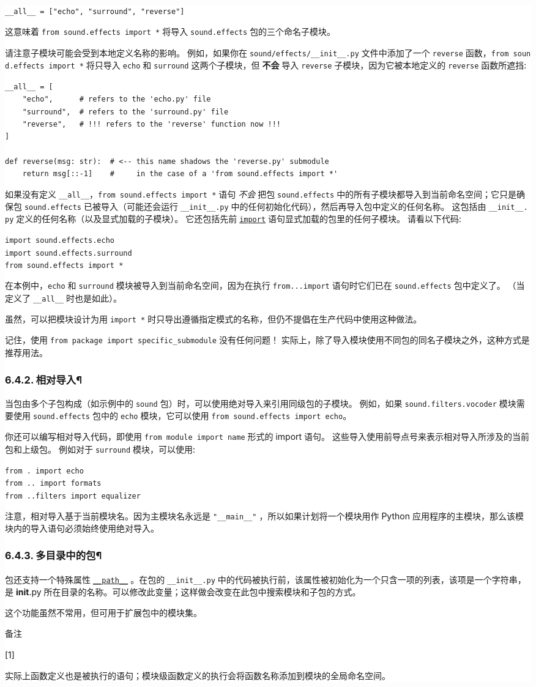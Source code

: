     
    
~~~
__all__ = ["echo", "surround", "reverse"]
~~~

这意味着 `from sound.effects import *` 将导入 `sound.effects` 包的三个命名子模块。

请注意子模块可能会受到本地定义名称的影响。 例如，如果你在 `sound/effects/__init__.py` 文件中添加了一个 `reverse` 函数，`from sound.effects import *` 将只导入 `echo` 和 `surround` 这两个子模块，但 **不会** 导入 `reverse` 子模块，因为它被本地定义的 `reverse` 函数所遮挡:

    
    
~~~
__all__ = [
    "echo",      # refers to the 'echo.py' file
    "surround",  # refers to the 'surround.py' file
    "reverse",   # !!! refers to the 'reverse' function now !!!
]

def reverse(msg: str):  # <-- this name shadows the 'reverse.py' submodule
    return msg[::-1]    #     in the case of a 'from sound.effects import *'
~~~

如果没有定义 `__all__`，`from sound.effects import *` 语句 _不会_ 把包 `sound.effects` 中的所有子模块都导入到当前命名空间；它只是确保包 `sound.effects` 已被导入（可能还会运行 `__init__.py` 中的任何初始化代码），然后再导入包中定义的任何名称。 这包括由 `__init__.py` 定义的任何名称（以及显式加载的子模块）。 它还包括先前 [`import`](7.%20简单语句.md#import) 语句显式加载的包里的任何子模块。 请看以下代码:

    
    
~~~
import sound.effects.echo
import sound.effects.surround
from sound.effects import *
~~~

在本例中，`echo` 和 `surround` 模块被导入到当前命名空间，因为在执行 `from...import` 语句时它们已在 `sound.effects` 包中定义了。 （当定义了 `__all__` 时也是如此）。

虽然，可以把模块设计为用 `import *` 时只导出遵循指定模式的名称，但仍不提倡在生产代码中使用这种做法。

记住，使用 `from package import specific_submodule` 没有任何问题！ 实际上，除了导入模块使用不同包的同名子模块之外，这种方式是推荐用法。

### 6.4.2. 相对导入¶

当包由多个子包构成（如示例中的 `sound` 包）时，可以使用绝对导入来引用同级包的子模块。 例如，如果 `sound.filters.vocoder` 模块需要使用 `sound.effects` 包中的 `echo` 模块，它可以使用 `from sound.effects import echo`。

你还可以编写相对导入代码，即使用 `from module import name` 形式的 import 语句。 这些导入使用前导点号来表示相对导入所涉及的当前包和上级包。 例如对于 `surround` 模块，可以使用:

    
    
~~~
from . import echo
from .. import formats
from ..filters import equalizer
~~~

注意，相对导入基于当前模块名。因为主模块名永远是 `"__main__"` ，所以如果计划将一个模块用作 Python 应用程序的主模块，那么该模块内的导入语句必须始终使用绝对导入。

### 6.4.3. 多目录中的包¶

包还支持一个特殊属性 [`__path__`](5.%20导入系统.md#path__ "__path__") 。在包的 `__init__.py` 中的代码被执行前，该属性被初始化为一个只含一项的列表，该项是一个字符串，是 __init__.py 所在目录的名称。可以修改此变量；这样做会改变在此包中搜索模块和子包的方式。

这个功能虽然不常用，但可用于扩展包中的模块集。

备注

[1]

实际上函数定义也是被执行的语句；模块级函数定义的执行会将函数名称添加到模块的全局命名空间。

